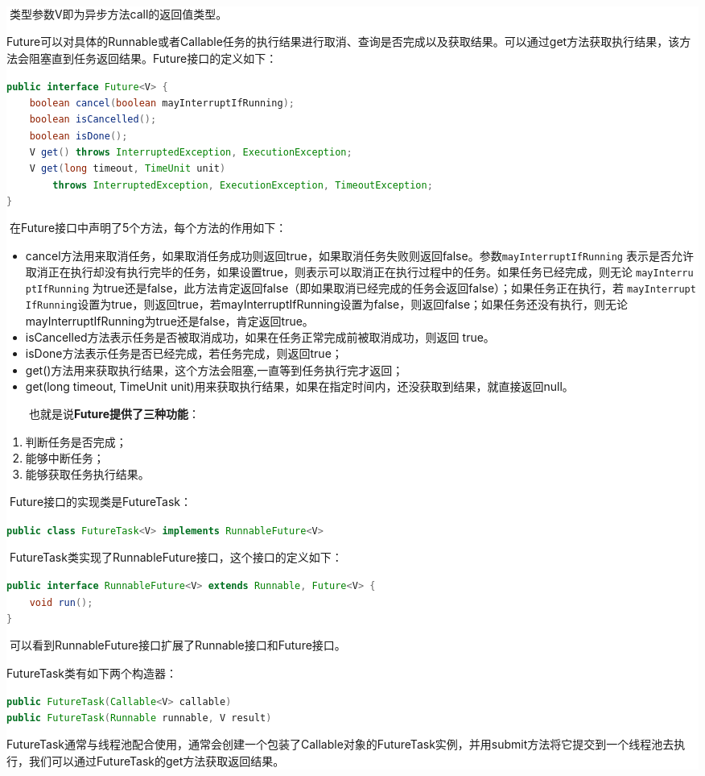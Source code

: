 ​       类型参数V即为异步方法call的返回值类型。

​       Future可以对具体的Runnable或者Callable任务的执行结果进行取消、查询是否完成以及获取结果。可以通过get方法获取执行结果，该方法会阻塞直到任务返回结果。Future接口的定义如下：

```java
public interface Future<V> {
    boolean cancel(boolean mayInterruptIfRunning);
    boolean isCancelled();
    boolean isDone();
    V get() throws InterruptedException, ExecutionException;
    V get(long timeout, TimeUnit unit)
        throws InterruptedException, ExecutionException, TimeoutException;
}
```

​     在Future接口中声明了5个方法，每个方法的作用如下：

- cancel方法用来取消任务，如果取消任务成功则返回true，如果取消任务失败则返回false。参数`mayInterruptIfRunning` 表示是否允许取消正在执行却没有执行完毕的任务，如果设置true，则表示可以取消正在执行过程中的任务。如果任务已经完成，则无论 `mayInterruptIfRunning` 为true还是false，此方法肯定返回false（即如果取消已经完成的任务会返回false）；如果任务正在执行，若 `mayInterruptIfRunning`设置为true，则返回true，若mayInterruptIfRunning设置为false，则返回false；如果任务还没有执行，则无论mayInterruptIfRunning为true还是false，肯定返回true。
- isCancelled方法表示任务是否被取消成功，如果在任务正常完成前被取消成功，则返回 true。
- isDone方法表示任务是否已经完成，若任务完成，则返回true；
- get()方法用来获取执行结果，这个方法会阻塞,一直等到任务执行完才返回；
- get(long timeout, TimeUnit unit)用来获取执行结果，如果在指定时间内，还没获取到结果，就直接返回null。

　　也就是说**Future提供了三种功能**：

1. 判断任务是否完成；
2. 能够中断任务；
3. 能够获取任务执行结果。

​     Future接口的实现类是FutureTask：

```java
public class FutureTask<V> implements RunnableFuture<V>
```

​    FutureTask类实现了RunnableFuture接口，这个接口的定义如下：

```java
public interface RunnableFuture<V> extends Runnable, Future<V> {
    void run();
}
```

​    可以看到RunnableFuture接口扩展了Runnable接口和Future接口。

 FutureTask类有如下两个构造器：

```java
public FutureTask(Callable<V> callable) 
public FutureTask(Runnable runnable, V result) 
```

​        FutureTask通常与线程池配合使用，通常会创建一个包装了Callable对象的FutureTask实例，并用submit方法将它提交到一个线程池去执行，我们可以通过FutureTask的get方法获取返回结果。
